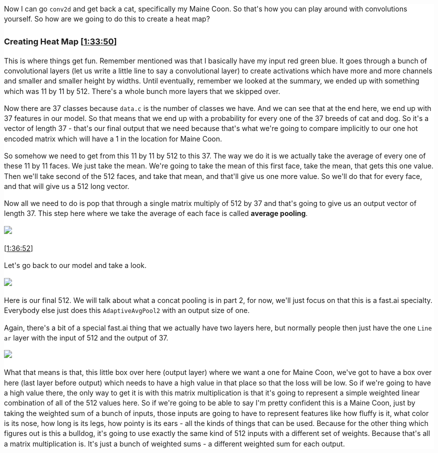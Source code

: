 Now I can go `conv2d` and get back a cat, specifically my Maine Coon. So that's how you can play around with convolutions yourself. So how are we going to do this to create a heat map?

### Creating Heat Map [[1:33:50](https://youtu.be/U7c-nYXrKD4?t=5630)]

This is where things get fun. Remember mentioned was that I basically have my input red green blue. It goes through a bunch of convolutional layers (let us write a little line to say a convolutional layer) to create activations which have more and more channels and smaller and smaller height by widths. Until eventually, remember we looked at the summary, we ended up with something which was 11 by 11 by 512. There's a whole bunch more layers that we skipped over.

Now there are 37 classes because `data.c` is the number of classes we have. And we can see that at the end here, we end up with 37 features in our model. So that means that we end up with a probability for every one of the 37 breeds of cat and dog. So it's a vector of length 37 - that's our final output that we need because that's what we're going to compare implicitly to our one hot encoded matrix which will have a 1 in the location for Maine Coon.

So somehow we need to get from this 11 by 11 by 512 to this 37. The way we do it is we actually take the average of every one of these 11 by 11 faces. We just take the mean. We're going to take the mean of this first face, take the mean, that gets this one value. Then we'll take second of the 512 faces, and take that mean, and that'll give us one more value. So we'll do that for every face, and that will give us a 512 long vector.

Now all we need to do is pop that through a single matrix multiply of 512 by 37 and that's going to give us an output vector of length 37. This step here where we take the average of each face is called **average pooling**. 

![](lesson6/whiteboard2.gif)

[[1:36:52](https://youtu.be/U7c-nYXrKD4?t=5812)]

Let's go back to our model and take a look. 

![](lesson6/42.png)

Here is our final 512. We will talk about what a concat pooling is in part 2, for now, we'll just focus on that this is a fast.ai specialty. Everybody else just does this `AdaptiveAvgPool2` with an output size of one. 

Again, there's a bit of a special fast.ai thing that we actually have two layers here, but normally people then just have the one `Linear` layer with the input of 512 and the output of 37. 

![](lesson6/43.png)

What that means is that, this little box over here (output layer) where we want a one for Maine Coon, we've got to have a box over here (last layer before output) which needs to have a high value in that place so that the loss will be low. So if we're going to have a high value there, the only way to get it is with this matrix multiplication is that it's going to represent a simple weighted linear combination of all of the 512 values here. So if we're going to be able to say I'm pretty confident this is a Maine Coon, just by taking the weighted sum of a bunch of inputs, those inputs are going to have to represent features like how fluffy is it, what color is its nose, how long is its legs, how pointy is its ears - all the kinds of things that can be used. Because for the other thing which figures out is this a bulldog, it's going to use exactly the same kind of 512 inputs with a different set of weights. Because that's all a matrix multiplication is. It's just a bunch of weighted sums - a different weighted sum for each output.
